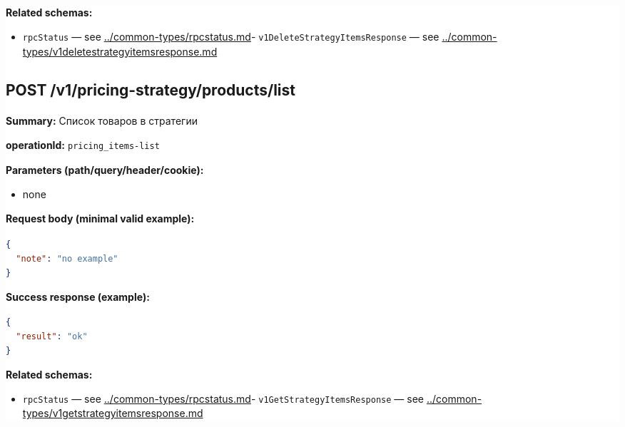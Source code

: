 **Related schemas:**
- `rpcStatus` — see [../common-types/rpcstatus.md](../common-types/rpcstatus.md)- `v1DeleteStrategyItemsResponse` — see [../common-types/v1deletestrategyitemsresponse.md](../common-types/v1deletestrategyitemsresponse.md)
## POST /v1/pricing-strategy/products/list

**Summary:** Список товаров в стратегии

**operationId:** `pricing_items-list`

**Parameters (path/query/header/cookie):**
- none

**Request body (minimal valid example):**
```json
{
  "note": "no example"
}
```

**Success response (example):**
```json
{
  "result": "ok"
}
```

**Related schemas:**
- `rpcStatus` — see [../common-types/rpcstatus.md](../common-types/rpcstatus.md)- `v1GetStrategyItemsResponse` — see [../common-types/v1getstrategyitemsresponse.md](../common-types/v1getstrategyitemsresponse.md)
